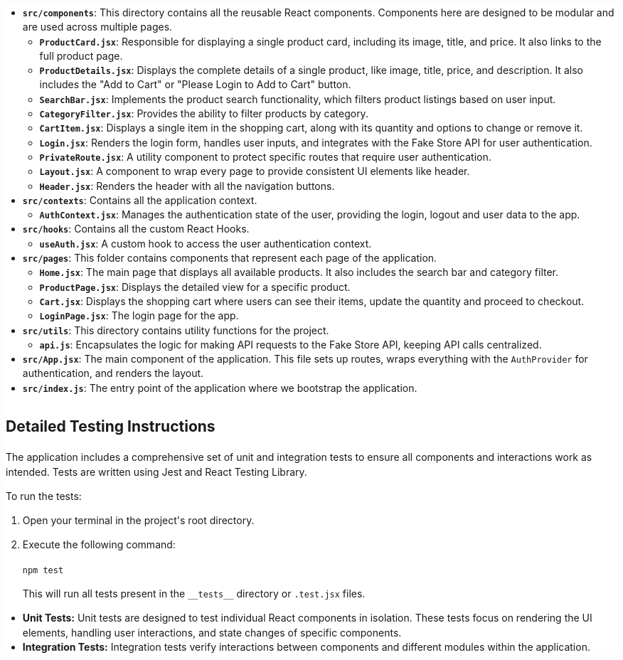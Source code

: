 *   **`src/components`**: This directory contains all the reusable React components. Components here are designed to be modular and are used across multiple pages.
    *   **`ProductCard.jsx`**:  Responsible for displaying a single product card, including its image, title, and price. It also links to the full product page.
    *   **`ProductDetails.jsx`**: Displays the complete details of a single product, like image, title, price, and description. It also includes the "Add to Cart" or "Please Login to Add to Cart" button.
    *   **`SearchBar.jsx`**: Implements the product search functionality, which filters product listings based on user input.
    *   **`CategoryFilter.jsx`**: Provides the ability to filter products by category.
    *   **`CartItem.jsx`**: Displays a single item in the shopping cart, along with its quantity and options to change or remove it.
    *   **`Login.jsx`**: Renders the login form, handles user inputs, and integrates with the Fake Store API for user authentication.
    *   **`PrivateRoute.jsx`**: A utility component to protect specific routes that require user authentication.
    *   **`Layout.jsx`**: A component to wrap every page to provide consistent UI elements like header.
    *  **`Header.jsx`**: Renders the header with all the navigation buttons.
*   **`src/contexts`**: Contains all the application context.
    *   **`AuthContext.jsx`**: Manages the authentication state of the user, providing the login, logout and user data to the app.
*   **`src/hooks`**: Contains all the custom React Hooks.
    *   **`useAuth.jsx`**: A custom hook to access the user authentication context.
*   **`src/pages`**: This folder contains components that represent each page of the application.
    *   **`Home.jsx`**: The main page that displays all available products. It also includes the search bar and category filter.
    *   **`ProductPage.jsx`**: Displays the detailed view for a specific product.
    *  **`Cart.jsx`**: Displays the shopping cart where users can see their items, update the quantity and proceed to checkout.
    *   **`LoginPage.jsx`**: The login page for the app.
*   **`src/utils`**:  This directory contains utility functions for the project.
    *   **`api.js`**: Encapsulates the logic for making API requests to the Fake Store API, keeping API calls centralized.
*   **`src/App.jsx`**: The main component of the application. This file sets up routes, wraps everything with the `AuthProvider` for authentication, and renders the layout.
*   **`src/index.js`**: The entry point of the application where we bootstrap the application.

## Detailed Testing Instructions

The application includes a comprehensive set of unit and integration tests to ensure all components and interactions work as intended. Tests are written using Jest and React Testing Library.

To run the tests:

1.  Open your terminal in the project's root directory.
2.  Execute the following command:

    ```bash
    npm test
    ```
    This will run all tests present in the `__tests__` directory or `.test.jsx` files.

*   **Unit Tests:**  Unit tests are designed to test individual React components in isolation. These tests focus on rendering the UI elements, handling user interactions, and state changes of specific components.
*   **Integration Tests:** Integration tests verify interactions between components and different modules within the application.
